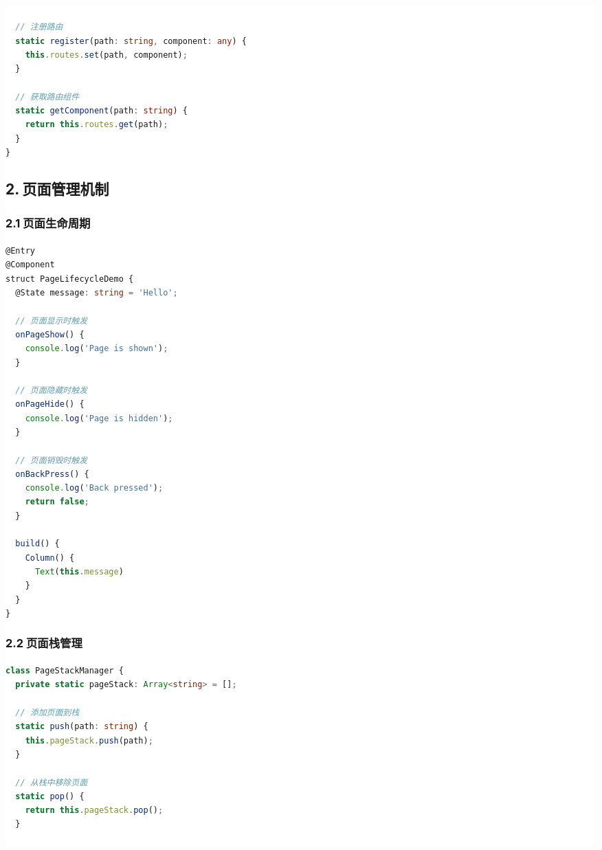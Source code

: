 ```typescript
  
  // 注册路由
  static register(path: string, component: any) {
    this.routes.set(path, component);
  }
  
  // 获取路由组件
  static getComponent(path: string) {
    return this.routes.get(path);
  }
}
```

## 2. 页面管理机制

### 2.1 页面生命周期

```typescript
@Entry
@Component
struct PageLifecycleDemo {
  @State message: string = 'Hello';
  
  // 页面显示时触发
  onPageShow() {
    console.log('Page is shown');
  }
  
  // 页面隐藏时触发
  onPageHide() {
    console.log('Page is hidden');
  }
  
  // 页面销毁时触发
  onBackPress() {
    console.log('Back pressed');
    return false;
  }
  
  build() {
    Column() {
      Text(this.message)
    }
  }
}
```

### 2.2 页面栈管理

```typescript
class PageStackManager {
  private static pageStack: Array<string> = [];
  
  // 添加页面到栈
  static push(path: string) {
    this.pageStack.push(path);
  }
  
  // 从栈中移除页面
  static pop() {
    return this.pageStack.pop();
  }
  
```